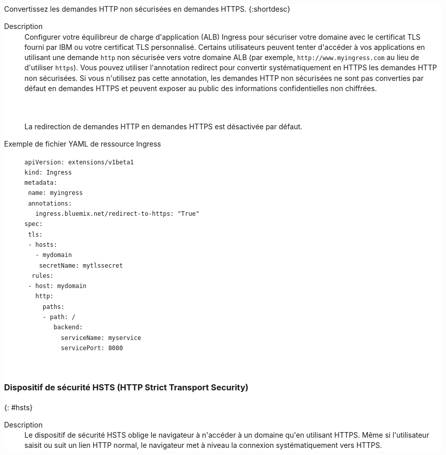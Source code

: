 Convertissez les demandes HTTP non sécurisées en demandes HTTPS.
{:shortdesc}

<dl>
<dt>Description</dt>
<dd>Configurer votre équilibreur de charge d'application (ALB) Ingress pour sécuriser votre domaine avec le certificat TLS fourni par IBM ou votre certificat TLS personnalisé. Certains utilisateurs peuvent tenter d'accéder à vos applications en utilisant une demande <code>http</code> non sécurisée vers votre domaine ALB (par exemple, <code>http://www.myingress.com</code> au lieu de d'utiliser <code>https</code>). Vous pouvez utiliser l'annotation redirect pour convertir systématiquement en HTTPS les demandes HTTP non sécurisées. Si vous n'utilisez pas cette annotation, les demandes HTTP non sécurisées ne sont pas converties par défaut en demandes HTTPS et peuvent exposer au public des informations confidentielles non chiffrées.

</br></br>
La redirection de demandes HTTP en demandes HTTPS est désactivée par défaut.</dd>

<dt>Exemple de fichier YAML de ressource Ingress</dt>
<dd>
<pre class="codeblock">
<code>apiVersion: extensions/v1beta1
kind: Ingress
metadata:
 name: myingress
 annotations:
   ingress.bluemix.net/redirect-to-https: "True"
spec:
 tls:
 - hosts:
   - mydomain
    secretName: mytlssecret
  rules:
 - host: mydomain
   http:
     paths:
     - path: /
        backend:
          serviceName: myservice
          servicePort: 8080</code></pre>
</dd></dl>

<br />


### Dispositif de sécurité HSTS (HTTP Strict Transport Security)
{: #hsts}

<dl>
<dt>Description</dt>
<dd>
Le dispositif de sécurité HSTS oblige le navigateur à n'accéder à un domaine qu'en utilisant HTTPS. Même si l'utilisateur saisit ou suit un lien HTTP normal, le navigateur met à niveau la connexion systématiquement vers HTTPS.
</dd>
